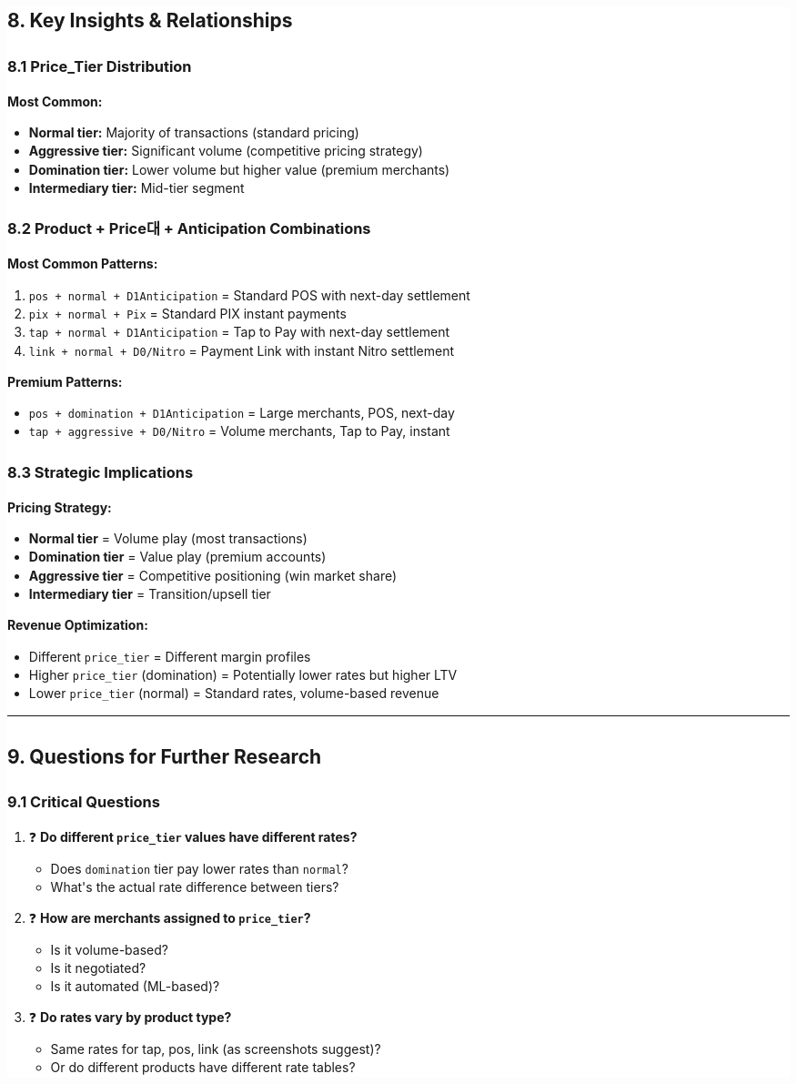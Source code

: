
## **8. Key Insights & Relationships**

### **8.1 Price_Tier Distribution**

**Most Common:**
- **Normal tier:** Majority of transactions (standard pricing)
- **Aggressive tier:** Significant volume (competitive pricing strategy)
- **Domination tier:** Lower volume but higher value (premium merchants)
- **Intermediary tier:** Mid-tier segment

### **8.2 Product + Price대 + Anticipation Combinations**

**Most Common Patterns:**
1. `pos + normal + D1Anticipation` = Standard POS with next-day settlement
2. `pix + normal + Pix` = Standard PIX instant payments
3. `tap + normal + D1Anticipation` = Tap to Pay with next-day settlement
4. `link + normal + D0/Nitro` = Payment Link with instant Nitro settlement

**Premium Patterns:**
- `pos + domination + D1Anticipation` = Large merchants, POS, next-day
- `tap + aggressive + D0/Nitro` = Volume merchants, Tap to Pay, instant

### **8.3 Strategic Implications**

**Pricing Strategy:**
- **Normal tier** = Volume play (most transactions)
- **Domination tier** = Value play (premium accounts)
- **Aggressive tier** = Competitive positioning (win market share)
- **Intermediary tier** = Transition/upsell tier

**Revenue Optimization:**
- Different `price_tier` = Different margin profiles
- Higher `price_tier` (domination) = Potentially lower rates but higher LTV
- Lower `price_tier` (normal) = Standard rates, volume-based revenue

---

## **9. Questions for Further Research**

### **9.1 Critical Questions**

1. ❓ **Do different `price_tier` values have different rates?**
   - Does `domination` tier pay lower rates than `normal`?
   - What's the actual rate difference between tiers?

2. ❓ **How are merchants assigned to `price_tier`?**
   - Is it volume-based?
   - Is it negotiated?
   - Is it automated (ML-based)?

3. ❓ **Do rates vary by product type?**
   - Same rates for tap, pos, link (as screenshots suggest)?
   - Or do different products have different rate tables?
